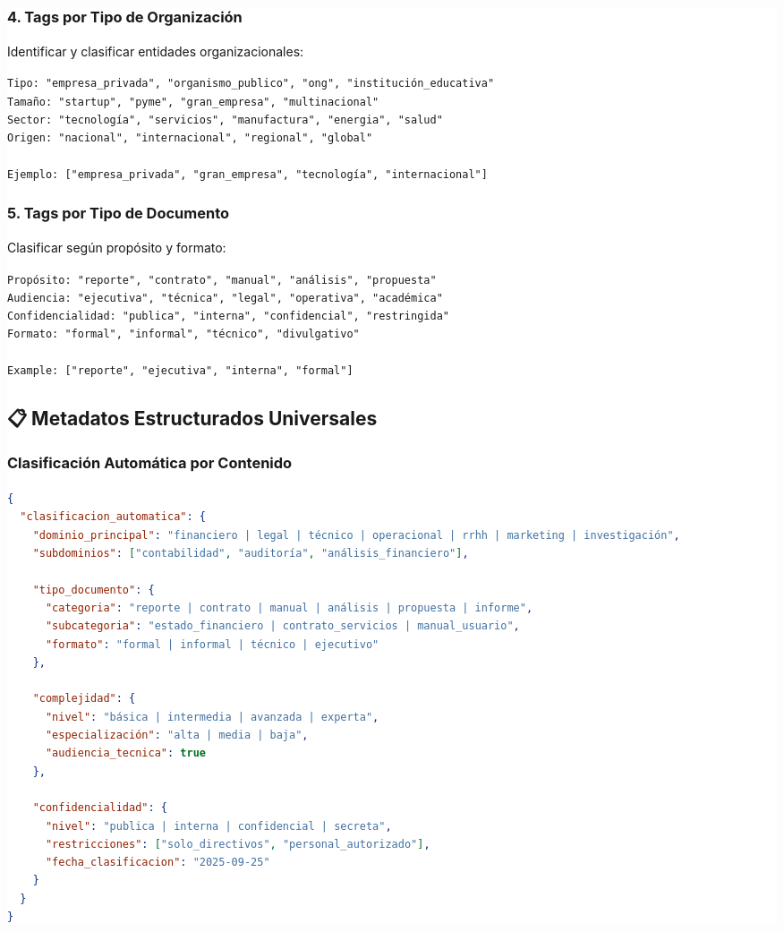 ### **4. Tags por Tipo de Organización**
Identificar y clasificar entidades organizacionales:

```
Tipo: "empresa_privada", "organismo_publico", "ong", "institución_educativa"
Tamaño: "startup", "pyme", "gran_empresa", "multinacional"
Sector: "tecnología", "servicios", "manufactura", "energia", "salud"
Origen: "nacional", "internacional", "regional", "global"

Ejemplo: ["empresa_privada", "gran_empresa", "tecnología", "internacional"]
```

### **5. Tags por Tipo de Documento**
Clasificar según propósito y formato:

```
Propósito: "reporte", "contrato", "manual", "análisis", "propuesta"
Audiencia: "ejecutiva", "técnica", "legal", "operativa", "académica"
Confidencialidad: "publica", "interna", "confidencial", "restringida"
Formato: "formal", "informal", "técnico", "divulgativo"

Example: ["reporte", "ejecutiva", "interna", "formal"]
```

## 📋 **Metadatos Estructurados Universales**

### **Clasificación Automática por Contenido**
```json
{
  "clasificacion_automatica": {
    "dominio_principal": "financiero | legal | técnico | operacional | rrhh | marketing | investigación",
    "subdominios": ["contabilidad", "auditoría", "análisis_financiero"],

    "tipo_documento": {
      "categoria": "reporte | contrato | manual | análisis | propuesta | informe",
      "subcategoria": "estado_financiero | contrato_servicios | manual_usuario",
      "formato": "formal | informal | técnico | ejecutivo"
    },

    "complejidad": {
      "nivel": "básica | intermedia | avanzada | experta",
      "especialización": "alta | media | baja",
      "audiencia_tecnica": true
    },

    "confidencialidad": {
      "nivel": "publica | interna | confidencial | secreta",
      "restricciones": ["solo_directivos", "personal_autorizado"],
      "fecha_clasificacion": "2025-09-25"
    }
  }
}
```
